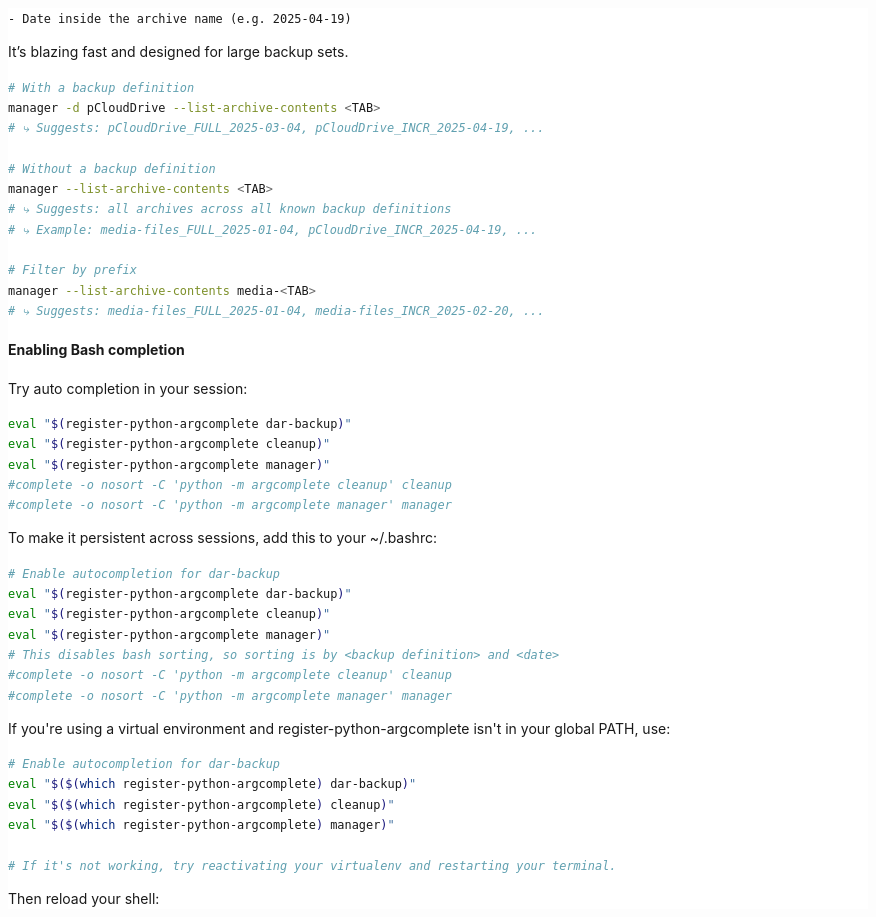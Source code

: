     - Date inside the archive name (e.g. 2025-04-19)

It’s blazing fast and designed for large backup sets.

```bash
# With a backup definition
manager -d pCloudDrive --list-archive-contents <TAB>
# ⤷ Suggests: pCloudDrive_FULL_2025-03-04, pCloudDrive_INCR_2025-04-19, ...

# Without a backup definition
manager --list-archive-contents <TAB>
# ⤷ Suggests: all archives across all known backup definitions
# ⤷ Example: media-files_FULL_2025-01-04, pCloudDrive_INCR_2025-04-19, ...

# Filter by prefix
manager --list-archive-contents media-<TAB>
# ⤷ Suggests: media-files_FULL_2025-01-04, media-files_INCR_2025-02-20, ...
```

#### Enabling Bash completion

Try auto completion in your session:

```bash
eval "$(register-python-argcomplete dar-backup)"
eval "$(register-python-argcomplete cleanup)"
eval "$(register-python-argcomplete manager)"
#complete -o nosort -C 'python -m argcomplete cleanup' cleanup
#complete -o nosort -C 'python -m argcomplete manager' manager
```

To make it persistent across sessions, add this to your ~/.bashrc:

```bash
# Enable autocompletion for dar-backup
eval "$(register-python-argcomplete dar-backup)"
eval "$(register-python-argcomplete cleanup)"
eval "$(register-python-argcomplete manager)"
# This disables bash sorting, so sorting is by <backup definition> and <date>
#complete -o nosort -C 'python -m argcomplete cleanup' cleanup
#complete -o nosort -C 'python -m argcomplete manager' manager
```

If you're using a virtual environment and register-python-argcomplete isn't in your global PATH, use:

```bash
# Enable autocompletion for dar-backup
eval "$($(which register-python-argcomplete) dar-backup)"
eval "$($(which register-python-argcomplete) cleanup)"
eval "$($(which register-python-argcomplete) manager)"

# If it's not working, try reactivating your virtualenv and restarting your terminal.
```

Then reload your shell:
